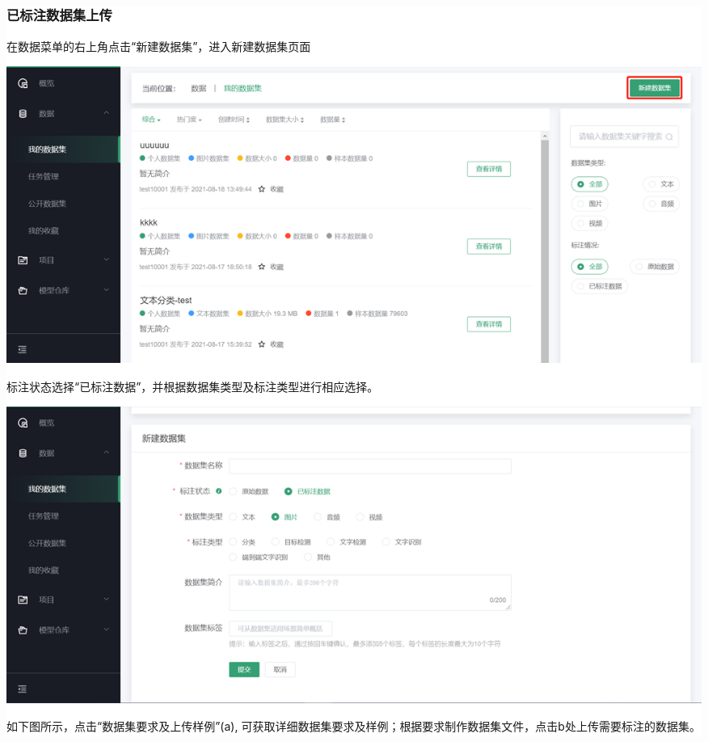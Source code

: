 ### 已标注数据集上传

在数据菜单的右上角点击“新建数据集”，进入新建数据集页面

![](media/0183a8e6655eb179c2a3d305cf2e2a44.jpg)

标注状态选择“已标注数据”，并根据数据集类型及标注类型进行相应选择。

**![](media/eb67412f23ef6c93656b39cac000a13b.png)**

如下图所示，点击“数据集要求及上传样例”(a),
可获取详细数据集要求及样例；根据要求制作数据集文件，点击b处上传需要标注的数据集。
